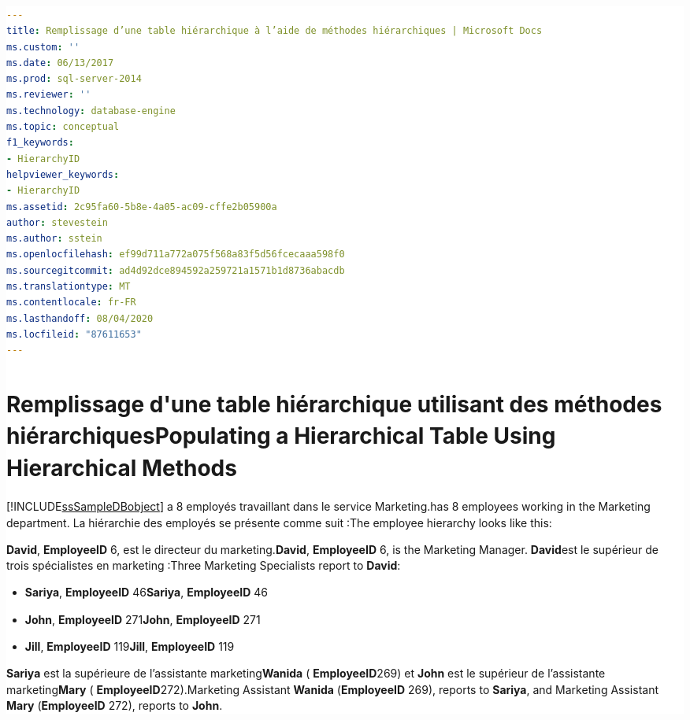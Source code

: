 ```yaml
---
title: Remplissage d’une table hiérarchique à l’aide de méthodes hiérarchiques | Microsoft Docs
ms.custom: ''
ms.date: 06/13/2017
ms.prod: sql-server-2014
ms.reviewer: ''
ms.technology: database-engine
ms.topic: conceptual
f1_keywords:
- HierarchyID
helpviewer_keywords:
- HierarchyID
ms.assetid: 2c95fa60-5b8e-4a05-ac09-cffe2b05900a
author: stevestein
ms.author: sstein
ms.openlocfilehash: ef99d711a772a075f568a83f5d56fcecaaa598f0
ms.sourcegitcommit: ad4d92dce894592a259721a1571b1d8736abacdb
ms.translationtype: MT
ms.contentlocale: fr-FR
ms.lasthandoff: 08/04/2020
ms.locfileid: "87611653"
---
```

# <a name="populating-a-hierarchical-table-using-hierarchical-methods"></a><span data-ttu-id="94ec9-102">Remplissage d'une table hiérarchique utilisant des méthodes hiérarchiques</span><span class="sxs-lookup"><span data-stu-id="94ec9-102">Populating a Hierarchical Table Using Hierarchical Methods</span></span>
  [!INCLUDE[ssSampleDBobject](../../includes/sssampledbobject-md.md)] <span data-ttu-id="94ec9-103">a 8 employés travaillant dans le service Marketing.</span><span class="sxs-lookup"><span data-stu-id="94ec9-103">has 8 employees working in the Marketing department.</span></span> <span data-ttu-id="94ec9-104">La hiérarchie des employés se présente comme suit :</span><span class="sxs-lookup"><span data-stu-id="94ec9-104">The employee hierarchy looks like this:</span></span>  
  
 <span data-ttu-id="94ec9-105">**David**, **EmployeeID** 6, est le directeur du marketing.</span><span class="sxs-lookup"><span data-stu-id="94ec9-105">**David**, **EmployeeID** 6, is the Marketing Manager.</span></span> <span data-ttu-id="94ec9-106">**David**est le supérieur de trois spécialistes en marketing :</span><span class="sxs-lookup"><span data-stu-id="94ec9-106">Three Marketing Specialists report to **David**:</span></span>  
  
-   <span data-ttu-id="94ec9-107">**Sariya**, **EmployeeID** 46</span><span class="sxs-lookup"><span data-stu-id="94ec9-107">**Sariya**, **EmployeeID** 46</span></span>  
  
-   <span data-ttu-id="94ec9-108">**John**, **EmployeeID** 271</span><span class="sxs-lookup"><span data-stu-id="94ec9-108">**John**, **EmployeeID** 271</span></span>  
  
-   <span data-ttu-id="94ec9-109">**Jill**, **EmployeeID** 119</span><span class="sxs-lookup"><span data-stu-id="94ec9-109">**Jill**, **EmployeeID** 119</span></span>  
  
 <span data-ttu-id="94ec9-110">**Sariya** est la supérieure de l’assistante marketing**Wanida** ( **EmployeeID**269) et **John** est le supérieur de l’assistante marketing**Mary** ( **EmployeeID**272).</span><span class="sxs-lookup"><span data-stu-id="94ec9-110">Marketing Assistant **Wanida** (**EmployeeID** 269), reports to **Sariya**, and Marketing Assistant **Mary** (**EmployeeID** 272), reports to **John**.</span></span>  
  